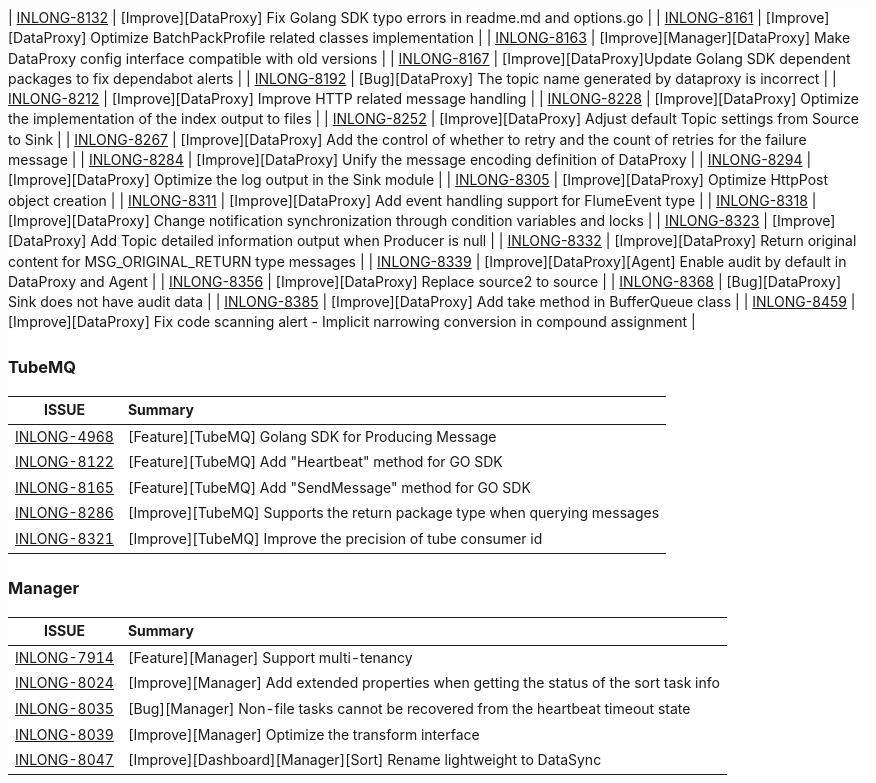 | [INLONG-8132](https://github.com/apache/inlong/issues/8132) | [Improve][DataProxy] Fix Golang SDK typo errors in readme.md and options.go                               |
| [INLONG-8161](https://github.com/apache/inlong/issues/8161) | [Improve][DataProxy] Optimize BatchPackProfile related classes implementation                             |
| [INLONG-8163](https://github.com/apache/inlong/issues/8163) | [Improve][Manager][DataProxy] Make DataProxy config interface compatible with old versions                |
| [INLONG-8167](https://github.com/apache/inlong/issues/8167) | [Improve][DataProxy]Update Golang SDK dependent packages to fix dependabot alerts                         |
| [INLONG-8192](https://github.com/apache/inlong/issues/8192) | [Bug][DataProxy] The topic name generated by dataproxy is incorrect                                       |
| [INLONG-8212](https://github.com/apache/inlong/issues/8212) | [Improve][DataProxy] Improve HTTP related message handling                                                |
| [INLONG-8228](https://github.com/apache/inlong/issues/8228) | [Improve][DataProxy] Optimize the implementation of the index output to files                             |
| [INLONG-8252](https://github.com/apache/inlong/issues/8252) | [Improve][DataProxy] Adjust default Topic settings from Source to Sink                                    |
| [INLONG-8267](https://github.com/apache/inlong/issues/8267) | [Improve][DataProxy] Add the control of whether to retry and the count of retries for the failure message |
| [INLONG-8284](https://github.com/apache/inlong/issues/8284) | [Improve][DataProxy] Unify the message encoding definition of DataProxy                                   |
| [INLONG-8294](https://github.com/apache/inlong/issues/8294) | [Improve][DataProxy] Optimize the log output in the Sink module                                           |
| [INLONG-8305](https://github.com/apache/inlong/issues/8305) | [Improve][DataProxy] Optimize HttpPost object creation                                                    |
| [INLONG-8311](https://github.com/apache/inlong/issues/8311) | [Improve][DataProxy] Add event handling support for FlumeEvent type                                       |
| [INLONG-8318](https://github.com/apache/inlong/issues/8318) | [Improve][DataProxy] Change notification synchronization through condition variables and locks            |
| [INLONG-8323](https://github.com/apache/inlong/issues/8323) | [Improve][DataProxy] Add Topic detailed information output when Producer is null                          |
| [INLONG-8332](https://github.com/apache/inlong/issues/8332) | [Improve][DataProxy] Return original content for MSG_ORIGINAL_RETURN type messages                        |
| [INLONG-8339](https://github.com/apache/inlong/issues/8339) | [Improve][DataProxy][Agent] Enable audit by default in DataProxy and Agent                                |
| [INLONG-8356](https://github.com/apache/inlong/issues/8356) | [Improve][DataProxy] Replace source2 to source                                                            |
| [INLONG-8368](https://github.com/apache/inlong/issues/8368) | [Bug][DataProxy] Sink does not have audit data                                                            |
| [INLONG-8385](https://github.com/apache/inlong/issues/8385) | [Improve][DataProxy] Add take method in BufferQueue class                                                 |
| [INLONG-8459](https://github.com/apache/inlong/issues/8459) | [Improve][DataProxy] Fix code scanning alert - Implicit narrowing conversion in compound assignment       |

### TubeMQ
|                            ISSUE                            | Summary                                                                   |
|:-----------------------------------------------------------:|:--------------------------------------------------------------------------|
| [INLONG-4968](https://github.com/apache/inlong/issues/4968) | [Feature][TubeMQ] Golang SDK for Producing Message                        |
| [INLONG-8122](https://github.com/apache/inlong/issues/8122) | [Feature][TubeMQ] Add "Heartbeat" method for GO SDK                       |
| [INLONG-8165](https://github.com/apache/inlong/issues/8165) | [Feature][TubeMQ] Add "SendMessage" method for GO SDK                     |
| [INLONG-8286](https://github.com/apache/inlong/issues/8286) | [Improve][TubeMQ] Supports the return package type when querying messages |
| [INLONG-8321](https://github.com/apache/inlong/issues/8321) | [Improve][TubeMQ] Improve the precision of tube consumer id               |

### Manager
|                            ISSUE                            | Summary                                                                                                     |
|:-----------------------------------------------------------:|:------------------------------------------------------------------------------------------------------------|
| [INLONG-7914](https://github.com/apache/inlong/issues/7914) | [Feature][Manager] Support multi-tenancy                                                                    |
| [INLONG-8024](https://github.com/apache/inlong/issues/8024) | [Improve][Manager] Add extended properties when getting the status of the sort task info                    |
| [INLONG-8035](https://github.com/apache/inlong/issues/8035) | [Bug][Manager] Non-file tasks cannot be recovered from the heartbeat timeout state                          |
| [INLONG-8039](https://github.com/apache/inlong/issues/8039) | [Improve][Manager] Optimize the transform interface                                                         |
| [INLONG-8047](https://github.com/apache/inlong/issues/8047) | [Improve][Dashboard][Manager][Sort] Rename lightweight to DataSync                                          |